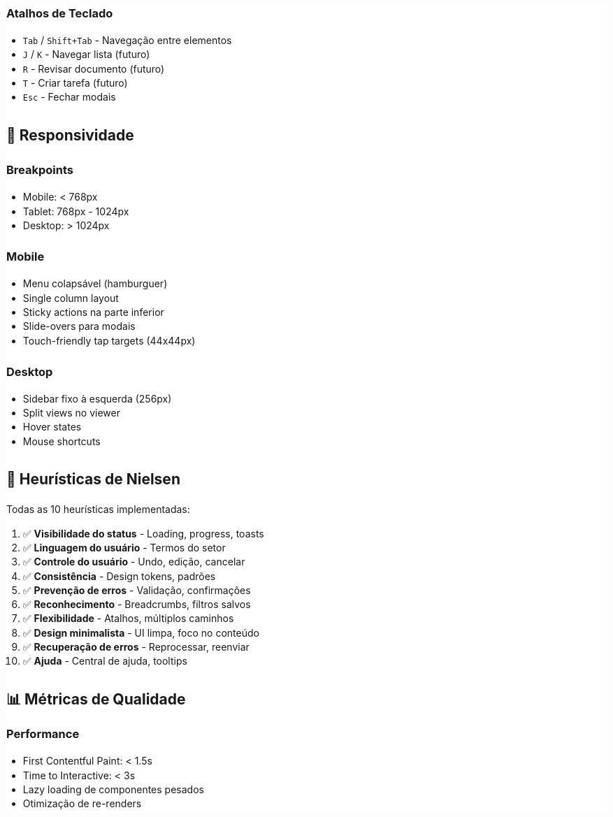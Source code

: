 ### Atalhos de Teclado
- `Tab` / `Shift+Tab` - Navegação entre elementos
- `J` / `K` - Navegar lista (futuro)
- `R` - Revisar documento (futuro)
- `T` - Criar tarefa (futuro)
- `Esc` - Fechar modais

## 📱 Responsividade

### Breakpoints
- Mobile: < 768px
- Tablet: 768px - 1024px  
- Desktop: > 1024px

### Mobile
- Menu colapsável (hamburguer)
- Single column layout
- Sticky actions na parte inferior
- Slide-overs para modais
- Touch-friendly tap targets (44x44px)

### Desktop
- Sidebar fixo à esquerda (256px)
- Split views no viewer
- Hover states
- Mouse shortcuts

## 🎯 Heurísticas de Nielsen

Todas as 10 heurísticas implementadas:

1. ✅ **Visibilidade do status** - Loading, progress, toasts
2. ✅ **Linguagem do usuário** - Termos do setor
3. ✅ **Controle do usuário** - Undo, edição, cancelar
4. ✅ **Consistência** - Design tokens, padrões
5. ✅ **Prevenção de erros** - Validação, confirmações
6. ✅ **Reconhecimento** - Breadcrumbs, filtros salvos
7. ✅ **Flexibilidade** - Atalhos, múltiplos caminhos
8. ✅ **Design minimalista** - UI limpa, foco no conteúdo
9. ✅ **Recuperação de erros** - Reprocessar, reenviar
10. ✅ **Ajuda** - Central de ajuda, tooltips

## 📊 Métricas de Qualidade

### Performance
- First Contentful Paint: < 1.5s
- Time to Interactive: < 3s
- Lazy loading de componentes pesados
- Otimização de re-renders
